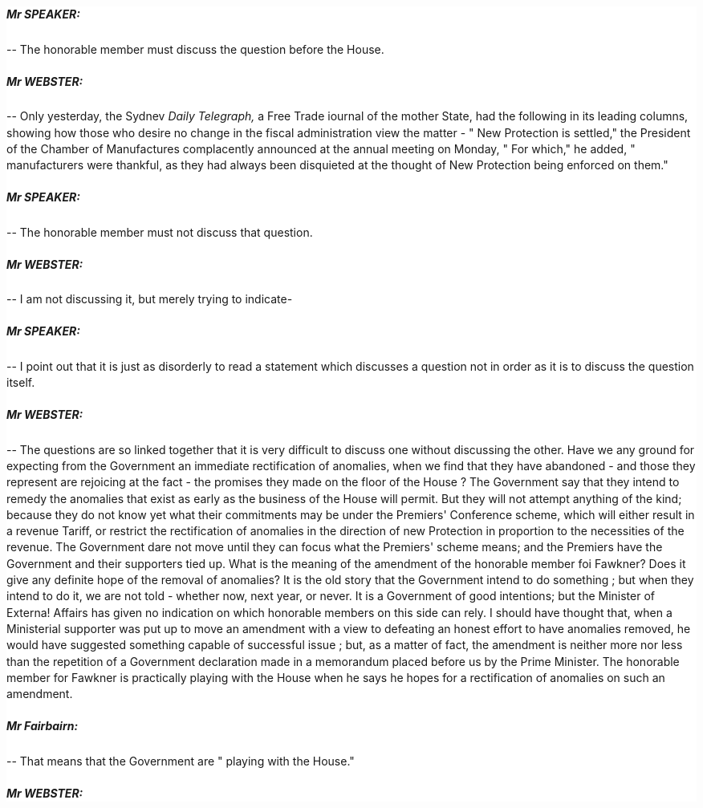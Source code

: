 ##### Mr SPEAKER:

-- The honorable member must discuss the question before the House. 

##### Mr WEBSTER:

-- Only yesterday, the Sydnev  *Daily Telegraph,*  a Free Trade iournal of the mother State, had the following in its leading columns, showing how those who desire no change in the fiscal administration view the matter -  " New Protection is settled," the  President  of the Chamber of Manufactures complacently announced at the annual meeting on Monday, " For which," he added, " manufacturers were thankful, as they had always been disquieted at the thought of New Protection being enforced on them." 

##### Mr SPEAKER:

-- The honorable member must not discuss that question. 

##### Mr WEBSTER:

-- I am not discussing it, but merely trying to indicate- 

##### Mr SPEAKER:

-- I point out that it is just as disorderly to read a statement which discusses a question not in order as it is to discuss the question itself. 

##### Mr WEBSTER:

-- The questions are so linked together that it is very difficult to discuss one without discussing the other. Have we any ground for expecting from the Government an immediate rectification of anomalies, when we find that they have abandoned - and those they represent are rejoicing at the fact - the promises they made on the floor of the House ? The Government say that they intend to remedy the anomalies that exist as early as the business of the House will permit. But they will not attempt anything of the kind; because they do not know yet what their commitments may be under the Premiers' Conference scheme, which will either result in a revenue Tariff, or restrict the rectification of anomalies in the direction of new Protection in proportion to the necessities of the revenue. The Government dare not move until they can focus what the Premiers' scheme means; and the Premiers have the Government and their supporters tied up. What is the meaning of the amendment of the honorable member foi Fawkner? Does it give any definite hope of the removal of anomalies? It is the old story that the Government intend to do something ; but when they intend to do it, we are not told - whether now, next year, or never. It is a Government of good intentions; but the Minister of Externa! Affairs has given no indication on which honorable members on this side can rely. I should have thought that, when a Ministerial supporter was put up to move an amendment with a view to defeating an honest effort to have anomalies removed, he would have suggested something capable of successful issue ; but, as a matter of fact, the amendment is neither more nor less than the repetition of a Government declaration made in a memorandum placed before us by the Prime Minister. The honorable member for Fawkner is practically playing with the House when he says he hopes for a rectification of anomalies on such an amendment. 

##### Mr Fairbairn:

--  That means that the Government are " playing with the House." 

##### Mr WEBSTER:

